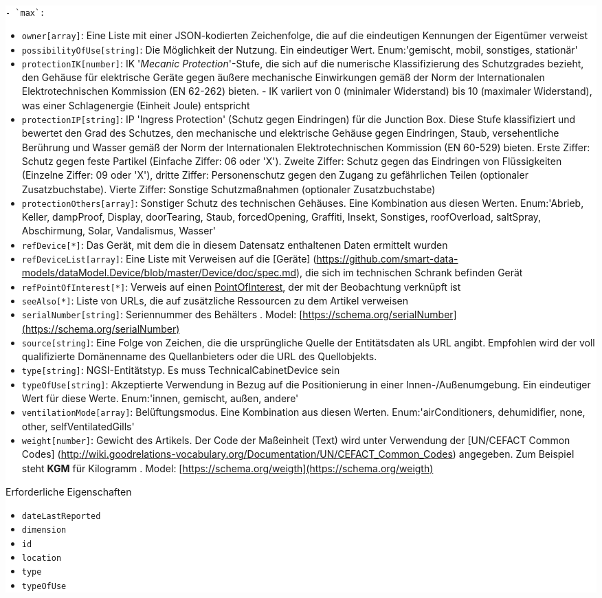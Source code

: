 	- `max`:     
- `owner[array]`: Eine Liste mit einer JSON-kodierten Zeichenfolge, die auf die eindeutigen Kennungen der Eigentümer verweist  
- `possibilityOfUse[string]`: Die Möglichkeit der Nutzung. Ein eindeutiger Wert. Enum:'gemischt, mobil, sonstiges, stationär'  
- `protectionIK[number]`: IK '*Mecanic Protection*'-Stufe, die sich auf die numerische Klassifizierung des Schutzgrades bezieht, den Gehäuse für elektrische Geräte gegen äußere mechanische Einwirkungen gemäß der Norm der Internationalen Elektrotechnischen Kommission (EN 62-262) bieten. - IK variiert von 0 (minimaler Widerstand) bis 10 (maximaler Widerstand), was einer Schlagenergie (Einheit Joule) entspricht  
- `protectionIP[string]`: IP 'Ingress Protection' (Schutz gegen Eindringen) für die Junction Box. Diese Stufe klassifiziert und bewertet den Grad des Schutzes, den mechanische und elektrische Gehäuse gegen Eindringen, Staub, versehentliche Berührung und Wasser gemäß der Norm der Internationalen Elektrotechnischen Kommission (EN 60-529) bieten. Erste Ziffer: Schutz gegen feste Partikel (Einfache Ziffer: 06 oder 'X'). Zweite Ziffer: Schutz gegen das Eindringen von Flüssigkeiten (Einzelne Ziffer: 09 oder 'X'), dritte Ziffer: Personenschutz gegen den Zugang zu gefährlichen Teilen (optionaler Zusatzbuchstabe). Vierte Ziffer: Sonstige Schutzmaßnahmen (optionaler Zusatzbuchstabe)  
- `protectionOthers[array]`: Sonstiger Schutz des technischen Gehäuses. Eine Kombination aus diesen Werten. Enum:'Abrieb, Keller, dampProof, Display, doorTearing, Staub, forcedOpening, Graffiti, Insekt, Sonstiges, roofOverload, saltSpray, Abschirmung, Solar, Vandalismus, Wasser'  
- `refDevice[*]`: Das Gerät, mit dem die in diesem Datensatz enthaltenen Daten ermittelt wurden  
- `refDeviceList[array]`: Eine Liste mit Verweisen auf die [Geräte] (https://github.com/smart-data-models/dataModel.Device/blob/master/Device/doc/spec.md), die sich im technischen Schrank befinden Gerät  
- `refPointOfInterest[*]`: Verweis auf einen [PointOfInterest](https://github.com/smart-data-models/dataModel.PointOfInterest/blob/master/PointOfInterest/doc/spec.md), der mit der Beobachtung verknüpft ist  
- `seeAlso[*]`: Liste von URLs, die auf zusätzliche Ressourcen zu dem Artikel verweisen  
- `serialNumber[string]`: Seriennummer des Behälters  . Model: [https://schema.org/serialNumber](https://schema.org/serialNumber)
- `source[string]`: Eine Folge von Zeichen, die die ursprüngliche Quelle der Entitätsdaten als URL angibt. Empfohlen wird der voll qualifizierte Domänenname des Quellanbieters oder die URL des Quellobjekts.  
- `type[string]`: NGSI-Entitätstyp. Es muss TechnicalCabinetDevice sein  
- `typeOfUse[string]`: Akzeptierte Verwendung in Bezug auf die Positionierung in einer Innen-/Außenumgebung. Ein eindeutiger Wert für diese Werte. Enum:'innen, gemischt, außen, andere'  
- `ventilationMode[array]`: Belüftungsmodus. Eine Kombination aus diesen Werten. Enum:'airConditioners, dehumidifier, none, other, selfVentilatedGills'  
- `weight[number]`: Gewicht des Artikels. Der Code der Maßeinheit (Text) wird unter Verwendung der [UN/CEFACT Common Codes] (http://wiki.goodrelations-vocabulary.org/Documentation/UN/CEFACT_Common_Codes) angegeben. Zum Beispiel steht **KGM** für Kilogramm  . Model: [https://schema.org/weigth](https://schema.org/weigth)

  

  

Erforderliche Eigenschaften  
- `dateLastReported`  
- `dimension`  
- `id`  
- `location`  
- `type`  
- `typeOfUse`  

